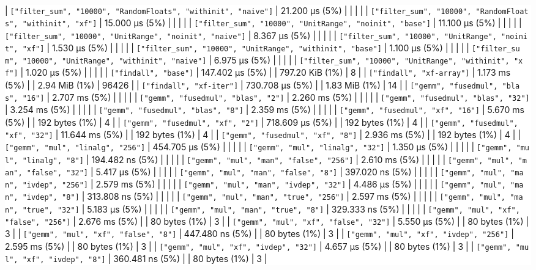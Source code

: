 | `["filter_sum", "10000", "RandomFloats", "withinit", "naive"]` |  21.200 μs (5%) |         |                 |             |
| `["filter_sum", "10000", "RandomFloats", "withinit", "xf"]`    |  15.000 μs (5%) |         |                 |             |
| `["filter_sum", "10000", "UnitRange", "noinit", "base"]`       |  11.100 μs (5%) |         |                 |             |
| `["filter_sum", "10000", "UnitRange", "noinit", "naive"]`      |   8.367 μs (5%) |         |                 |             |
| `["filter_sum", "10000", "UnitRange", "noinit", "xf"]`         |   1.530 μs (5%) |         |                 |             |
| `["filter_sum", "10000", "UnitRange", "withinit", "base"]`     |   1.100 μs (5%) |         |                 |             |
| `["filter_sum", "10000", "UnitRange", "withinit", "naive"]`    |   6.975 μs (5%) |         |                 |             |
| `["filter_sum", "10000", "UnitRange", "withinit", "xf"]`       |   1.020 μs (5%) |         |                 |             |
| `["findall", "base"]`                                          | 147.402 μs (5%) |         | 797.20 KiB (1%) |           8 |
| `["findall", "xf-array"]`                                      |   1.173 ms (5%) |         |   2.94 MiB (1%) |       96426 |
| `["findall", "xf-iter"]`                                       | 730.708 μs (5%) |         |   1.83 MiB (1%) |          14 |
| `["gemm", "fusedmul", "blas", "16"]`                           |   2.707 ms (5%) |         |                 |             |
| `["gemm", "fusedmul", "blas", "2"]`                            |   2.260 ms (5%) |         |                 |             |
| `["gemm", "fusedmul", "blas", "32"]`                           |   3.254 ms (5%) |         |                 |             |
| `["gemm", "fusedmul", "blas", "8"]`                            |   2.359 ms (5%) |         |                 |             |
| `["gemm", "fusedmul", "xf", "16"]`                             |   5.670 ms (5%) |         |  192 bytes (1%) |           4 |
| `["gemm", "fusedmul", "xf", "2"]`                              | 718.609 μs (5%) |         |  192 bytes (1%) |           4 |
| `["gemm", "fusedmul", "xf", "32"]`                             |  11.644 ms (5%) |         |  192 bytes (1%) |           4 |
| `["gemm", "fusedmul", "xf", "8"]`                              |   2.936 ms (5%) |         |  192 bytes (1%) |           4 |
| `["gemm", "mul", "linalg", "256"]`                             | 454.705 μs (5%) |         |                 |             |
| `["gemm", "mul", "linalg", "32"]`                              |   1.350 μs (5%) |         |                 |             |
| `["gemm", "mul", "linalg", "8"]`                               | 194.482 ns (5%) |         |                 |             |
| `["gemm", "mul", "man", "false", "256"]`                       |   2.610 ms (5%) |         |                 |             |
| `["gemm", "mul", "man", "false", "32"]`                        |   5.417 μs (5%) |         |                 |             |
| `["gemm", "mul", "man", "false", "8"]`                         | 397.020 ns (5%) |         |                 |             |
| `["gemm", "mul", "man", "ivdep", "256"]`                       |   2.579 ms (5%) |         |                 |             |
| `["gemm", "mul", "man", "ivdep", "32"]`                        |   4.486 μs (5%) |         |                 |             |
| `["gemm", "mul", "man", "ivdep", "8"]`                         | 313.808 ns (5%) |         |                 |             |
| `["gemm", "mul", "man", "true", "256"]`                        |   2.597 ms (5%) |         |                 |             |
| `["gemm", "mul", "man", "true", "32"]`                         |   5.183 μs (5%) |         |                 |             |
| `["gemm", "mul", "man", "true", "8"]`                          | 329.333 ns (5%) |         |                 |             |
| `["gemm", "mul", "xf", "false", "256"]`                        |   2.676 ms (5%) |         |   80 bytes (1%) |           3 |
| `["gemm", "mul", "xf", "false", "32"]`                         |   5.550 μs (5%) |         |   80 bytes (1%) |           3 |
| `["gemm", "mul", "xf", "false", "8"]`                          | 447.480 ns (5%) |         |   80 bytes (1%) |           3 |
| `["gemm", "mul", "xf", "ivdep", "256"]`                        |   2.595 ms (5%) |         |   80 bytes (1%) |           3 |
| `["gemm", "mul", "xf", "ivdep", "32"]`                         |   4.657 μs (5%) |         |   80 bytes (1%) |           3 |
| `["gemm", "mul", "xf", "ivdep", "8"]`                          | 360.481 ns (5%) |         |   80 bytes (1%) |           3 |